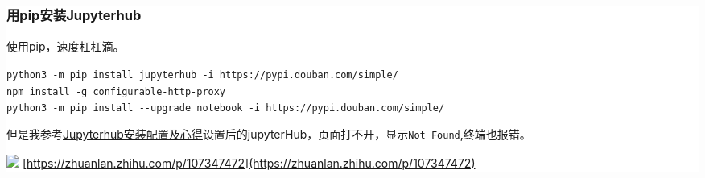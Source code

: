 ### 用pip安装Jupyterhub

使用pip，速度杠杠滴。

```
python3 -m pip install jupyterhub -i https://pypi.douban.com/simple/
npm install -g configurable-http-proxy
python3 -m pip install --upgrade notebook -i https://pypi.douban.com/simple/
```

但是我参考[Jupyterhub安装配置及心得](https://link.zhihu.com/?target=https%3A//blog.51cto.com/m51cto/2370679)设置后的jupyterHub，页面打不开，显示`Not Found`,终端也报错。

![](https://pic4.zhimg.com/v2-0c39153fd71c35d35fc43c3185944f7f_b.png) 
 [https://zhuanlan.zhihu.com/p/107347472](https://zhuanlan.zhihu.com/p/107347472)